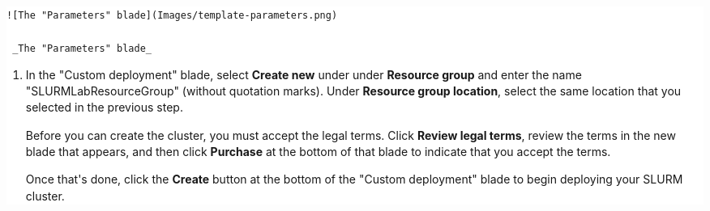     ![The "Parameters" blade](Images/template-parameters.png)

     _The "Parameters" blade_

1. In the "Custom deployment" blade, select **Create new** under under **Resource group** and enter the name "SLURMLabResourceGroup" (without quotation marks). Under **Resource group location**, select the same location that you selected in the previous step.

	Before you can create the cluster, you must accept the legal terms. Click **Review legal terms**, review the terms in the new blade that appears, and then click **Purchase** at the bottom of that blade to indicate that you accept the terms.

	Once that's done, click the **Create** button at the bottom of the "Custom deployment" blade to begin deploying your SLURM cluster.
